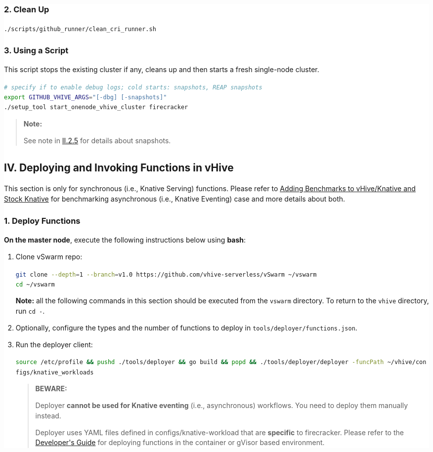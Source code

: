 ### 2. Clean Up
```bash
./scripts/github_runner/clean_cri_runner.sh
```

### 3. Using a Script

This script stops the existing cluster if any, cleans up and then starts a fresh single-node cluster.

```bash
# specify if to enable debug logs; cold starts: snapshots, REAP snapshots
export GITHUB_VHIVE_ARGS="[-dbg] [-snapshots]"
./setup_tool start_onenode_vhive_cluster firecracker
```

> **Note:**
>
> See note in [II.2.5](./quickstart_guide.md#2-setup-worker-nodes) for details about snapshots.

## IV. Deploying and Invoking Functions in vHive

This section is only for synchronous (i.e., Knative Serving) functions. Please refer to
[Adding Benchmarks to vHive/Knative and Stock Knative][kn-benchmark]
for benchmarking asynchronous (i.e., Knative Eventing) case and more details about both.

### 1. Deploy Functions

**On the master node**, execute the following instructions below using **bash**:

1. Clone vSwarm repo:

    ```bash
    git clone --depth=1 --branch=v1.0 https://github.com/vhive-serverless/vSwarm ~/vswarm
    cd ~/vswarm
    ```

    **Note:** all the following commands in this section should be executed from the `vswarm` directory. To return to the `vhive` directory, run `cd -`.
2. Optionally, configure the types and the number of functions to deploy in `tools/deployer/functions.json`.
3. Run the deployer client:
    ```bash
    source /etc/profile && pushd ./tools/deployer && go build && popd && ./tools/deployer/deployer -funcPath ~/vhive/configs/knative_workloads
    ```
    > **BEWARE:**
    >
    > Deployer **cannot be used for Knative eventing** (i.e., asynchronous) workflows. You need to deploy them manually instead.
    >
    > Deployer uses YAML files defined in configs/knative-workload that are **specific** to firecracker. Please refer to the [Developer's Guide](developers_guide.md) for deploying functions in the container or gVisor based environment.


[github-toc]: https://github.blog/changelog/2021-04-13-table-of-contents-support-in-markdown-files/
[cloudlab]: https://www.cloudlab.us
[cloudlab-pf]: https://www.cloudlab.us/p/ntu-cloud/vhive-ubuntu20
[cloudlab-hw]: https://docs.cloudlab.us/hardware.html
[ext-abstract]: https://asplos-conference.org/abstracts/asplos21-paper212-extended_abstract.pdf
[kn-benchmark]: https://github.com/vhive-serverless/vSwarm/blob/main/docs/adding_benchmarks.md